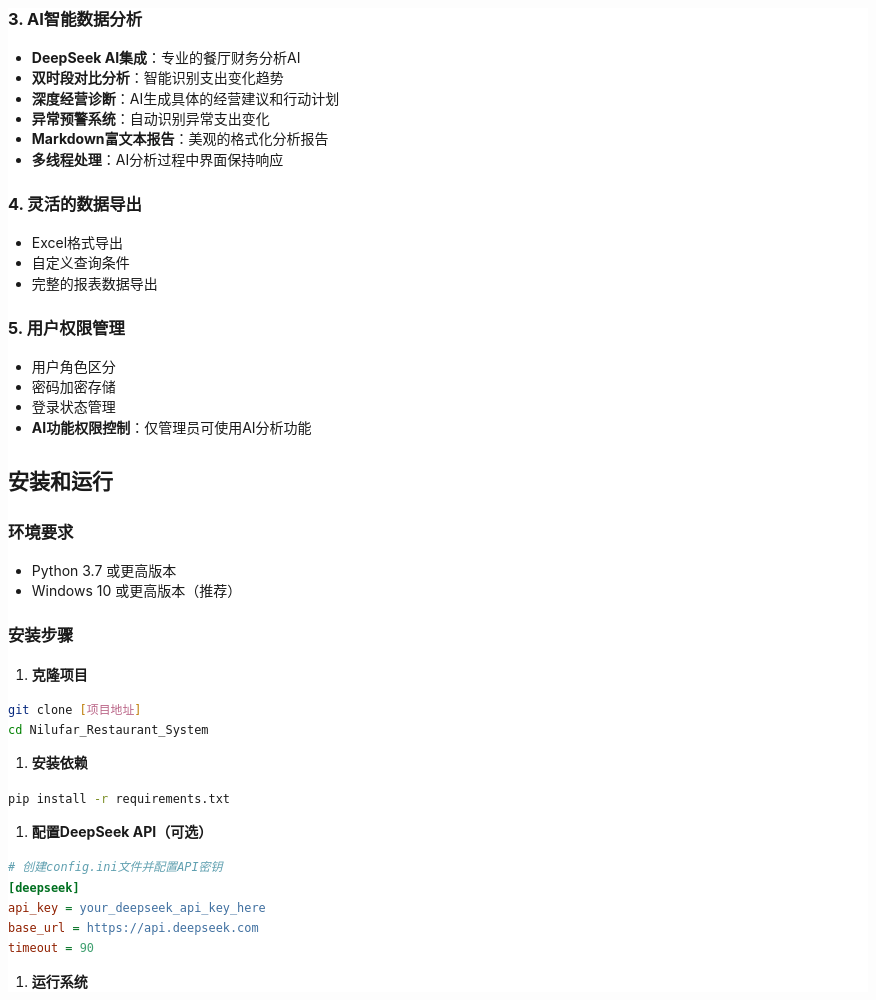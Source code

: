 ### 3. AI智能数据分析

- **DeepSeek AI集成**：专业的餐厅财务分析AI
- **双时段对比分析**：智能识别支出变化趋势
- **深度经营诊断**：AI生成具体的经营建议和行动计划
- **异常预警系统**：自动识别异常支出变化
- **Markdown富文本报告**：美观的格式化分析报告
- **多线程处理**：AI分析过程中界面保持响应

### 4. 灵活的数据导出

- Excel格式导出
- 自定义查询条件
- 完整的报表数据导出

### 5. 用户权限管理

- 用户角色区分
- 密码加密存储
- 登录状态管理
- **AI功能权限控制**：仅管理员可使用AI分析功能

## 安装和运行

### 环境要求

- Python 3.7 或更高版本
- Windows 10 或更高版本（推荐）

### 安装步骤

1. **克隆项目**

```bash
git clone [项目地址]
cd Nilufar_Restaurant_System
```

1. **安装依赖**

```bash
pip install -r requirements.txt
```

1. **配置DeepSeek API（可选）**

```ini
# 创建config.ini文件并配置API密钥
[deepseek]
api_key = your_deepseek_api_key_here
base_url = https://api.deepseek.com
timeout = 90
```

1. **运行系统**

